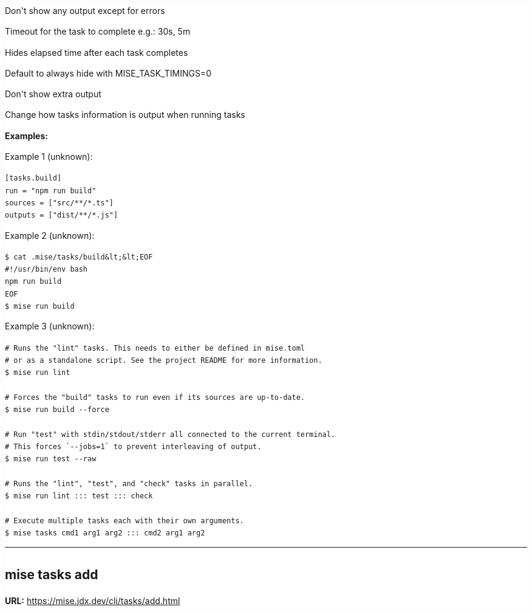 Don't show any output except for errors

Timeout for the task to complete e.g.: 30s, 5m

Hides elapsed time after each task completes

Default to always hide with MISE_TASK_TIMINGS=0

Don't show extra output

Change how tasks information is output when running tasks

**Examples:**

Example 1 (unknown):
```unknown
[tasks.build]
run = "npm run build"
sources = ["src/**/*.ts"]
outputs = ["dist/**/*.js"]
```

Example 2 (unknown):
```unknown
$ cat .mise/tasks/build&lt;&lt;EOF
#!/usr/bin/env bash
npm run build
EOF
$ mise run build
```

Example 3 (unknown):
```unknown
# Runs the "lint" tasks. This needs to either be defined in mise.toml
# or as a standalone script. See the project README for more information.
$ mise run lint

# Forces the "build" tasks to run even if its sources are up-to-date.
$ mise run build --force

# Run "test" with stdin/stdout/stderr all connected to the current terminal.
# This forces `--jobs=1` to prevent interleaving of output.
$ mise run test --raw

# Runs the "lint", "test", and "check" tasks in parallel.
$ mise run lint ::: test ::: check

# Execute multiple tasks each with their own arguments.
$ mise tasks cmd1 arg1 arg2 ::: cmd2 arg1 arg2
```

---

## mise tasks add ​

**URL:** https://mise.jdx.dev/cli/tasks/add.html
